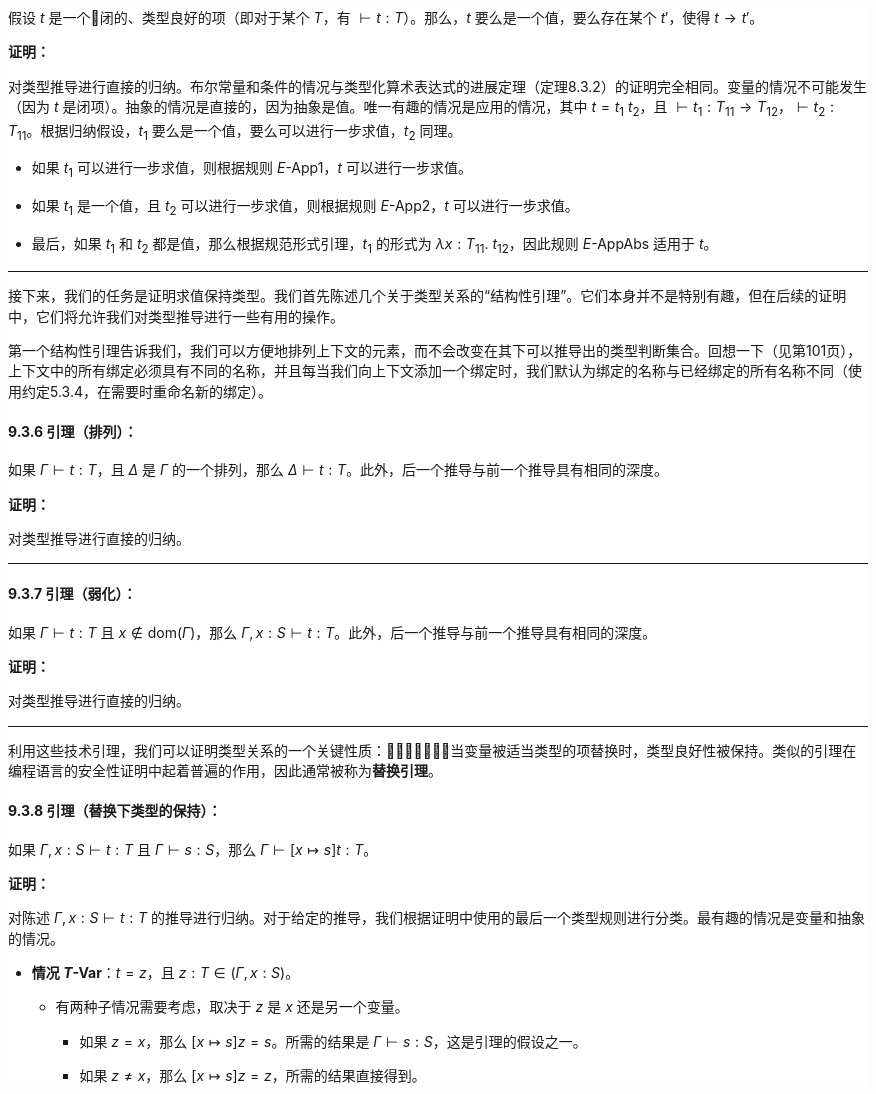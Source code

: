假设 $t$ 是一个🥑闭的、类型良好的项（即对于某个 $T$，有 $\vdash t : T$）。那么，$t$ 要么是一个值，要么存在某个 $t'$，使得 $t \rightarrow t'$。

**证明：**

对类型推导进行直接的归纳。布尔常量和条件的情况与类型化算术表达式的进展定理（定理8.3.2）的证明完全相同。变量的情况不可能发生（因为 $t$ 是闭项）。抽象的情况是直接的，因为抽象是值。唯一有趣的情况是应用的情况，其中 $t = t_1\ t_2$，且 $\vdash t_1 : T_{11} \rightarrow T_{12}$，$\vdash t_2 : T_{11}$。根据归纳假设，$t_1$ 要么是一个值，要么可以进行一步求值，$t_2$ 同理。

- 如果 $t_1$ 可以进行一步求值，则根据规则 $E\text{-App1}$，$t$ 可以进行一步求值。

- 如果 $t_1$ 是一个值，且 $t_2$ 可以进行一步求值，则根据规则 $E\text{-App2}$，$t$ 可以进行一步求值。

- 最后，如果 $t_1$ 和 $t_2$ 都是值，那么根据规范形式引理，$t_1$ 的形式为 $\lambda x : T_{11}.\ t_{12}$，因此规则 $E\text{-AppAbs}$ 适用于 $t$。

---

接下来，我们的任务是证明求值保持类型。我们首先陈述几个关于类型关系的“结构性引理”。它们本身并不是特别有趣，但在后续的证明中，它们将允许我们对类型推导进行一些有用的操作。

第一个结构性引理告诉我们，我们可以方便地排列上下文的元素，而不会改变在其下可以推导出的类型判断集合。回想一下（见第101页），上下文中的所有绑定必须具有不同的名称，并且每当我们向上下文添加一个绑定时，我们默认为绑定的名称与已经绑定的所有名称不同（使用约定5.3.4，在需要时重命名新的绑定）。

#### 9.3.6 **引理（排列）**：

如果 $\Gamma \vdash t : T$，且 $\Delta$ 是 $\Gamma$ 的一个排列，那么 $\Delta \vdash t : T$。此外，后一个推导与前一个推导具有相同的深度。

**证明：**

对类型推导进行直接的归纳。

---

#### 9.3.7 **引理（弱化）**：

如果 $\Gamma \vdash t : T$ 且 $x \notin \text{dom}(\Gamma)$，那么 $\Gamma , x : S \vdash t : T$。此外，后一个推导与前一个推导具有相同的深度。

**证明：**

对类型推导进行直接的归纳。

---

利用这些技术引理，我们可以证明类型关系的一个关键性质：🥑🥑🥑🥑🥑🥑🥑当变量被适当类型的项替换时，类型良好性被保持。类似的引理在编程语言的安全性证明中起着普遍的作用，因此通常被称为**替换引理**。

#### 9.3.8 **引理（替换下类型的保持）**：

如果 $\Gamma , x : S \vdash t : T$ 且 $\Gamma \vdash s : S$，那么 $\Gamma \vdash [x \mapsto s] t : T$。

**证明：**

对陈述 $\Gamma , x : S \vdash t : T$ 的推导进行归纳。对于给定的推导，我们根据证明中使用的最后一个类型规则进行分类。最有趣的情况是变量和抽象的情况。

- **情况 $T\text{-Var}$**：$t = z$，且 $z : T \in (\Gamma , x : S)$。

  - 有两种子情况需要考虑，取决于 $z$ 是 $x$ 还是另一个变量。

    - 如果 $z = x$，那么 $[x \mapsto s] z = s$。所需的结果是 $\Gamma \vdash s : S$，这是引理的假设之一。

    - 如果 $z \neq x$，那么 $[x \mapsto s] z = z$，所需的结果直接得到。
